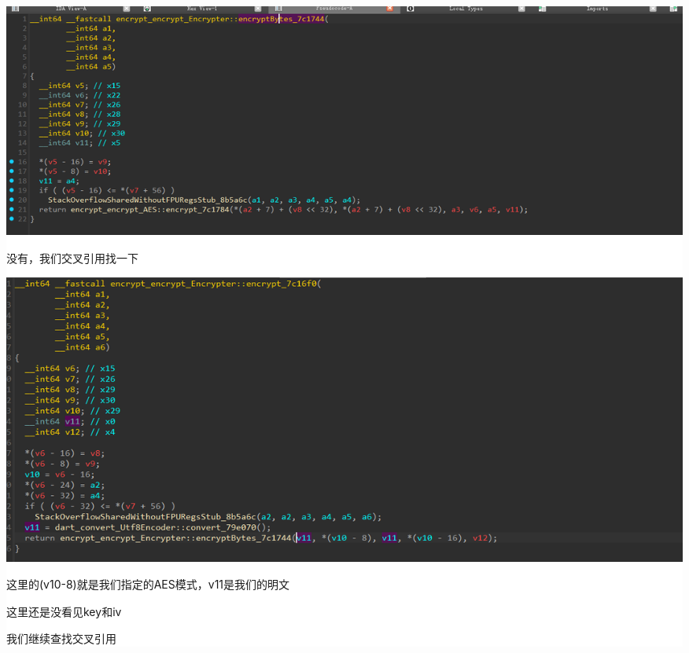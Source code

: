 ![image-20250628141958133](./assets/image-20250628141958133.png)

没有，我们交叉引用找一下

![image-20250628142019765](./assets/image-20250628142019765.png)

这里的(v10-8)就是我们指定的AES模式，v11是我们的明文

这里还是没看见key和iv

我们继续查找交叉引用
